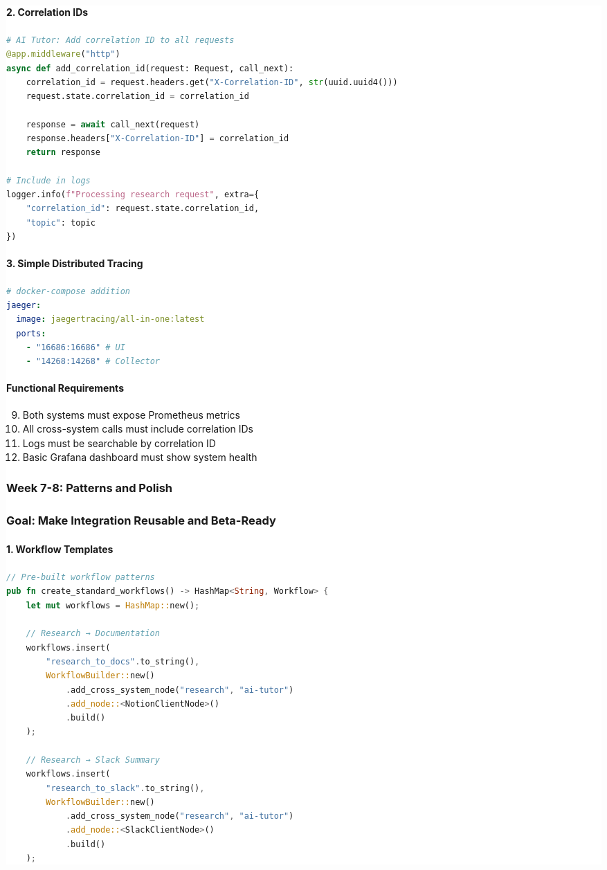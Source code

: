 #### 2. Correlation IDs

```python
# AI Tutor: Add correlation ID to all requests
@app.middleware("http")
async def add_correlation_id(request: Request, call_next):
    correlation_id = request.headers.get("X-Correlation-ID", str(uuid.uuid4()))
    request.state.correlation_id = correlation_id

    response = await call_next(request)
    response.headers["X-Correlation-ID"] = correlation_id
    return response

# Include in logs
logger.info(f"Processing research request", extra={
    "correlation_id": request.state.correlation_id,
    "topic": topic
})
```

#### 3. Simple Distributed Tracing

```yaml
# docker-compose addition
jaeger:
  image: jaegertracing/all-in-one:latest
  ports:
    - "16686:16686" # UI
    - "14268:14268" # Collector
```

#### Functional Requirements

9. Both systems must expose Prometheus metrics
10. All cross-system calls must include correlation IDs
11. Logs must be searchable by correlation ID
12. Basic Grafana dashboard must show system health

### Week 7-8: Patterns and Polish

### Goal: Make Integration Reusable and Beta-Ready

#### 1. Workflow Templates

```rust
// Pre-built workflow patterns
pub fn create_standard_workflows() -> HashMap<String, Workflow> {
    let mut workflows = HashMap::new();

    // Research → Documentation
    workflows.insert(
        "research_to_docs".to_string(),
        WorkflowBuilder::new()
            .add_cross_system_node("research", "ai-tutor")
            .add_node::<NotionClientNode>()
            .build()
    );

    // Research → Slack Summary
    workflows.insert(
        "research_to_slack".to_string(),
        WorkflowBuilder::new()
            .add_cross_system_node("research", "ai-tutor")
            .add_node::<SlackClientNode>()
            .build()
    );
```